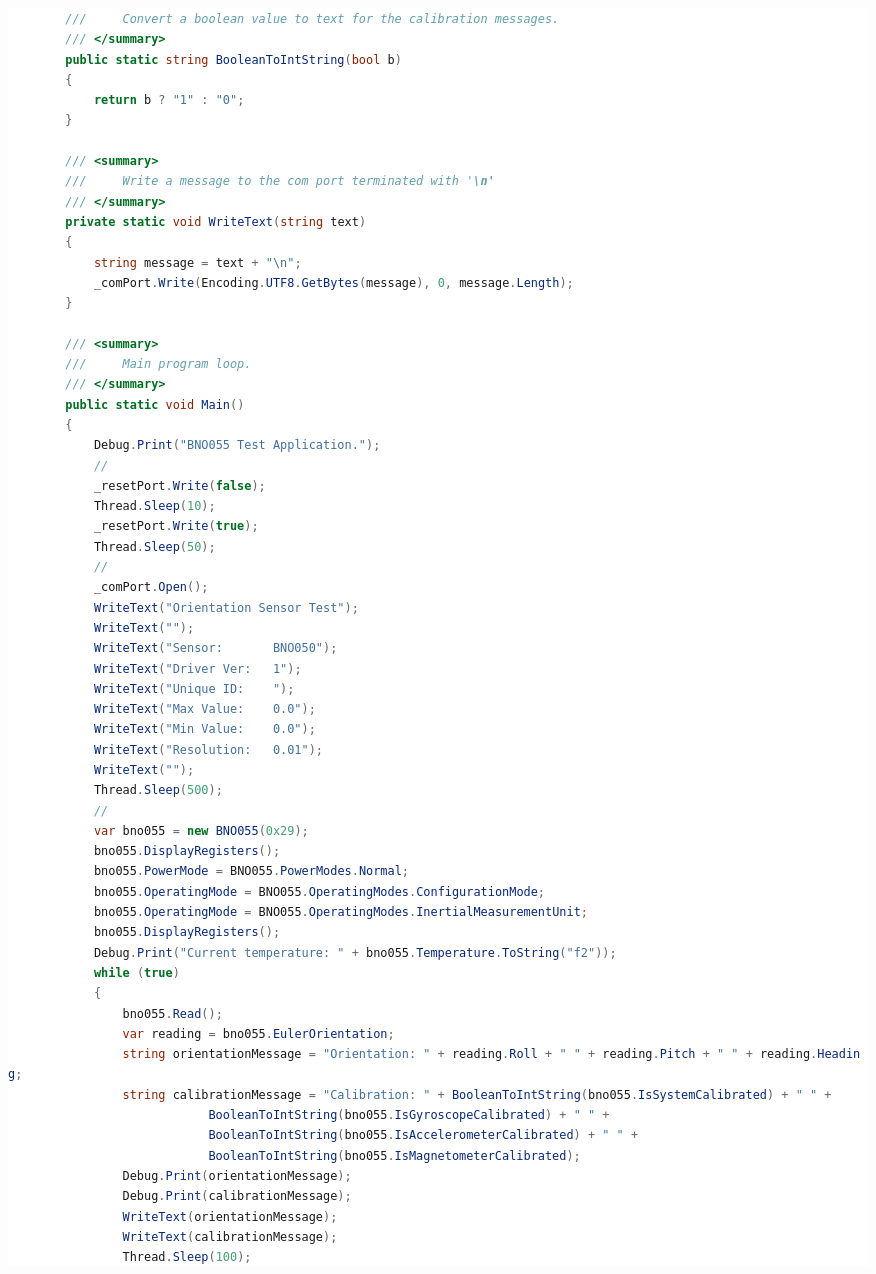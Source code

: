 ```csharp
        ///     Convert a boolean value to text for the calibration messages.
        /// </summary>
        public static string BooleanToIntString(bool b)
        {
            return b ? "1" : "0";
        }

        /// <summary>
        ///     Write a message to the com port terminated with '\n'
        /// </summary>
        private static void WriteText(string text)
        {
            string message = text + "\n";
            _comPort.Write(Encoding.UTF8.GetBytes(message), 0, message.Length);
        }

        /// <summary>
        ///     Main program loop.
        /// </summary>
        public static void Main()
        {
            Debug.Print("BNO055 Test Application.");
            //
            _resetPort.Write(false);
            Thread.Sleep(10);
            _resetPort.Write(true);
            Thread.Sleep(50);
            //
            _comPort.Open();
            WriteText("Orientation Sensor Test");
            WriteText("");
            WriteText("Sensor:       BNO050");
            WriteText("Driver Ver:   1");
            WriteText("Unique ID:    ");
            WriteText("Max Value:    0.0");
            WriteText("Min Value:    0.0");
            WriteText("Resolution:   0.01");
            WriteText("");
            Thread.Sleep(500);
            //
            var bno055 = new BNO055(0x29);
            bno055.DisplayRegisters();
            bno055.PowerMode = BNO055.PowerModes.Normal;
            bno055.OperatingMode = BNO055.OperatingModes.ConfigurationMode;
            bno055.OperatingMode = BNO055.OperatingModes.InertialMeasurementUnit;
            bno055.DisplayRegisters();
            Debug.Print("Current temperature: " + bno055.Temperature.ToString("f2"));
            while (true)
            {
                bno055.Read();
                var reading = bno055.EulerOrientation;
                string orientationMessage = "Orientation: " + reading.Roll + " " + reading.Pitch + " " + reading.Heading;
                string calibrationMessage = "Calibration: " + BooleanToIntString(bno055.IsSystemCalibrated) + " " +
                            BooleanToIntString(bno055.IsGyroscopeCalibrated) + " " +
                            BooleanToIntString(bno055.IsAccelerometerCalibrated) + " " +
                            BooleanToIntString(bno055.IsMagnetometerCalibrated);
                Debug.Print(orientationMessage);
                Debug.Print(calibrationMessage);
                WriteText(orientationMessage);
                WriteText(calibrationMessage);
                Thread.Sleep(100);
```